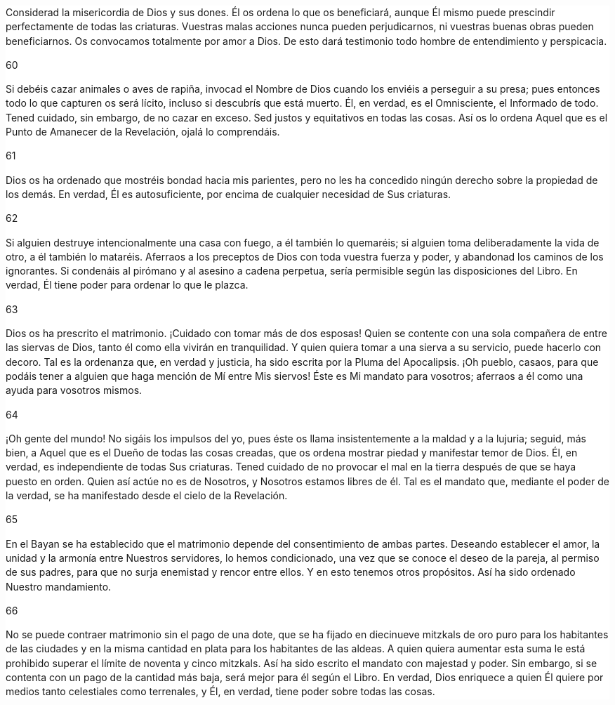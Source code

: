 Considerad la misericordia de Dios y sus dones. Él os ordena lo que os beneficiará, aunque Él mismo puede prescindir perfectamente de todas las criaturas. Vuestras malas acciones nunca pueden perjudicarnos, ni vuestras buenas obras pueden beneficiarnos. Os convocamos totalmente por amor a Dios. De esto dará testimonio todo hombre de entendimiento y perspicacia.

60

Si debéis cazar animales o aves de rapiña, invocad el Nombre de Dios cuando los enviéis a perseguir a su presa; pues entonces todo lo que capturen os será lícito, incluso si descubrís que está muerto. Él, en verdad, es el Omnisciente, el Informado de todo. Tened cuidado, sin embargo, de no cazar en exceso. Sed justos y equitativos en todas las cosas. Así os lo ordena Aquel que es el Punto de Amanecer de la Revelación, ojalá lo comprendáis.

61

Dios os ha ordenado que mostréis bondad hacia mis parientes, pero no les ha concedido ningún derecho sobre la propiedad de los demás. En verdad, Él es autosuficiente, por encima de cualquier necesidad de Sus criaturas.

62

Si alguien destruye intencionalmente una casa con fuego, a él también lo quemaréis; si alguien toma deliberadamente la vida de otro, a él también lo mataréis. Aferraos a los preceptos de Dios con toda vuestra fuerza y ​​poder, y abandonad los caminos de los ignorantes. Si condenáis al pirómano y al asesino a cadena perpetua, sería permisible según las disposiciones del Libro. En verdad, Él tiene poder para ordenar lo que le plazca.

63

Dios os ha prescrito el matrimonio. ¡Cuidado con tomar más de dos esposas! Quien se contente con una sola compañera de entre las siervas de Dios, tanto él como ella vivirán en tranquilidad. Y quien quiera tomar a una sierva a su servicio, puede hacerlo con decoro. Tal es la ordenanza que, en verdad y justicia, ha sido escrita por la Pluma del Apocalipsis. ¡Oh pueblo, casaos, para que podáis tener a alguien que haga mención de Mí entre Mis siervos! Éste es Mi mandato para vosotros; aferraos a él como una ayuda para vosotros mismos.

64

¡Oh gente del mundo! No sigáis los impulsos del yo, pues éste os llama insistentemente a la maldad y a la lujuria; seguid, más bien, a Aquel que es el Dueño de todas las cosas creadas, que os ordena mostrar piedad y manifestar temor de Dios. Él, en verdad, es independiente de todas Sus criaturas. Tened cuidado de no provocar el mal en la tierra después de que se haya puesto en orden. Quien así actúe no es de Nosotros, y Nosotros estamos libres de él. Tal es el mandato que, mediante el poder de la verdad, se ha manifestado desde el cielo de la Revelación.

65

En el Bayan se ha establecido que el matrimonio depende del consentimiento de ambas partes. Deseando establecer el amor, la unidad y la armonía entre Nuestros servidores, lo hemos condicionado, una vez que se conoce el deseo de la pareja, al permiso de sus padres, para que no surja enemistad y rencor entre ellos. Y en esto tenemos otros propósitos. Así ha sido ordenado Nuestro mandamiento.

66

No se puede contraer matrimonio sin el pago de una dote, que se ha fijado en diecinueve mitzkals de oro puro para los habitantes de las ciudades y en la misma cantidad en plata para los habitantes de las aldeas. A quien quiera aumentar esta suma le está prohibido superar el límite de noventa y cinco mitzkals. Así ha sido escrito el mandato con majestad y poder. Sin embargo, si se contenta con un pago de la cantidad más baja, será mejor para él según el Libro. En verdad, Dios enriquece a quien Él quiere por medios tanto celestiales como terrenales, y Él, en verdad, tiene poder sobre todas las cosas.
